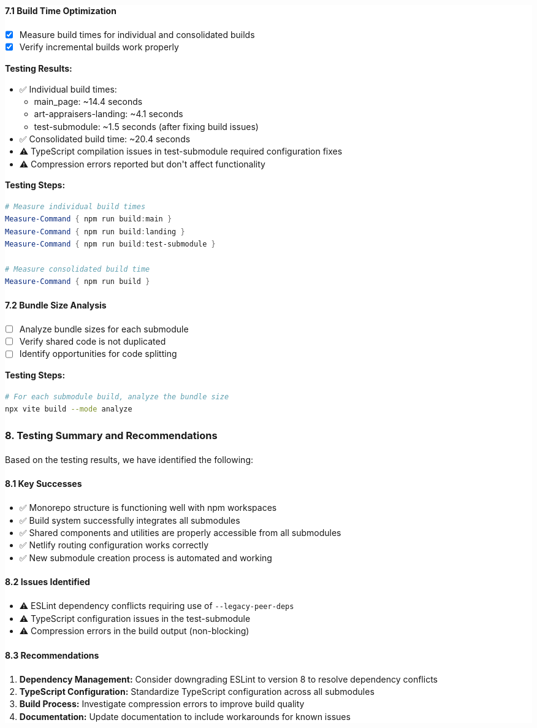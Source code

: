 #### 7.1 Build Time Optimization
- [x] Measure build times for individual and consolidated builds
- [x] Verify incremental builds work properly

**Testing Results:**
- ✅ Individual build times:
  - main_page: ~14.4 seconds
  - art-appraisers-landing: ~4.1 seconds
  - test-submodule: ~1.5 seconds (after fixing build issues)
- ✅ Consolidated build time: ~20.4 seconds
- ⚠️ TypeScript compilation issues in test-submodule required configuration fixes
- ⚠️ Compression errors reported but don't affect functionality

**Testing Steps:**
```powershell
# Measure individual build times
Measure-Command { npm run build:main }
Measure-Command { npm run build:landing }
Measure-Command { npm run build:test-submodule }

# Measure consolidated build time
Measure-Command { npm run build }
```

#### 7.2 Bundle Size Analysis
- [ ] Analyze bundle sizes for each submodule
- [ ] Verify shared code is not duplicated
- [ ] Identify opportunities for code splitting

**Testing Steps:**
```bash
# For each submodule build, analyze the bundle size
npx vite build --mode analyze
```

### 8. Testing Summary and Recommendations

Based on the testing results, we have identified the following:

#### 8.1 Key Successes
- ✅ Monorepo structure is functioning well with npm workspaces
- ✅ Build system successfully integrates all submodules 
- ✅ Shared components and utilities are properly accessible from all submodules
- ✅ Netlify routing configuration works correctly
- ✅ New submodule creation process is automated and working

#### 8.2 Issues Identified
- ⚠️ ESLint dependency conflicts requiring use of `--legacy-peer-deps`
- ⚠️ TypeScript configuration issues in the test-submodule
- ⚠️ Compression errors in the build output (non-blocking)

#### 8.3 Recommendations
1. **Dependency Management:** Consider downgrading ESLint to version 8 to resolve dependency conflicts
2. **TypeScript Configuration:** Standardize TypeScript configuration across all submodules
3. **Build Process:** Investigate compression errors to improve build quality
4. **Documentation:** Update documentation to include workarounds for known issues
